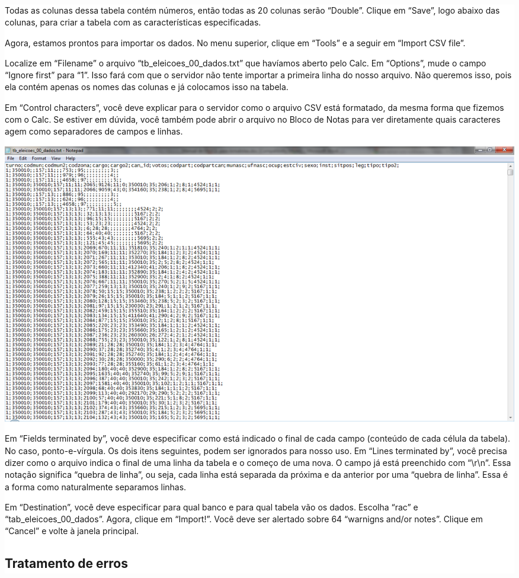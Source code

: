 Todas as colunas dessa tabela contém números, então todas as 20 colunas serão “Double”. Clique em “Save”, logo abaixo das colunas, para criar a tabela com as características especificadas.

Agora, estamos prontos para importar os dados. No menu superior, clique em “Tools” e a seguir em “Import CSV file”.

Localize em “Filename” o arquivo “tb_eleicoes_00_dados.txt” que havíamos aberto pelo Calc. Em “Options”, mude o campo “Ignore first” para “1”. Isso fará com que o servidor não tente importar a primeira linha do nosso arquivo. Não queremos isso, pois ela contém apenas os nomes das colunas e já colocamos isso na tabela.

Em “Control characters”, você deve explicar para o servidor como o arquivo CSV está formatado, da mesma forma que fizemos com o Calc. Se estiver em dúvida, você também pode abrir o arquivo no Bloco de Notas para ver diretamente quais caracteres agem como separadores de campos e linhas.

![Screeshot](../img/blocodenotas-csv.png)

Em “Fields terminated by”, você deve especificar como está indicado o final de cada campo (conteúdo de cada célula da tabela). No caso, ponto-e-vírgula. Os dois itens seguintes, podem ser ignorados para nosso uso. Em “Lines terminated by”, você precisa dizer como o arquivo indica o final de uma linha da tabela e o começo de uma nova. O campo já está preenchido com “\r\n”. Essa notação significa “quebra de linha”, ou seja, cada linha está separada da próxima e da anterior por uma “quebra de linha”. Essa é a forma como naturalmente separamos linhas.

Em “Destination”, você deve especificar para qual banco e para qual tabela vão os dados. Escolha “rac” e “tab_eleicoes_00_dados”. Agora, clique em “Import!”. Você deve ser alertado sobre 64 “warnigns and/or notes”. Clique em “Cancel” e volte à janela principal.

## Tratamento de erros
